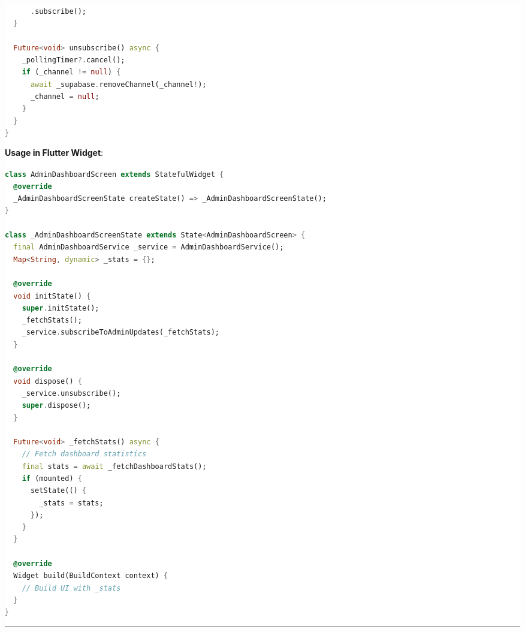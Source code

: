```dart
      .subscribe();
  }
  
  Future<void> unsubscribe() async {
    _pollingTimer?.cancel();
    if (_channel != null) {
      await _supabase.removeChannel(_channel!);
      _channel = null;
    }
  }
}
```

**Usage in Flutter Widget**:
```dart
class AdminDashboardScreen extends StatefulWidget {
  @override
  _AdminDashboardScreenState createState() => _AdminDashboardScreenState();
}

class _AdminDashboardScreenState extends State<AdminDashboardScreen> {
  final AdminDashboardService _service = AdminDashboardService();
  Map<String, dynamic> _stats = {};
  
  @override
  void initState() {
    super.initState();
    _fetchStats();
    _service.subscribeToAdminUpdates(_fetchStats);
  }
  
  @override
  void dispose() {
    _service.unsubscribe();
    super.dispose();
  }
  
  Future<void> _fetchStats() async {
    // Fetch dashboard statistics
    final stats = await _fetchDashboardStats();
    if (mounted) {
      setState(() {
        _stats = stats;
      });
    }
  }
  
  @override
  Widget build(BuildContext context) {
    // Build UI with _stats
  }
}
```

---